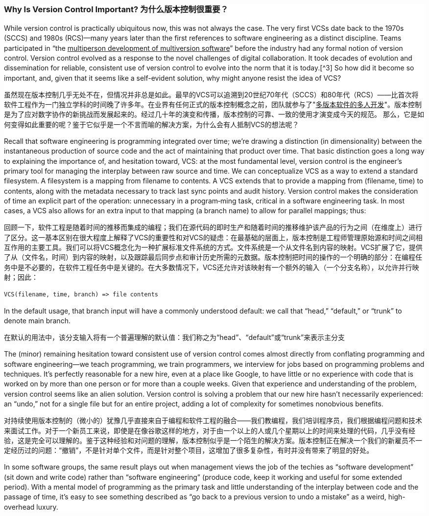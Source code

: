 ### Why Is Version Control Important?  为什么版本控制很重要？

While version control is practically ubiquitous now, this was not always the case. The very first VCSs date back to the 1970s (SCCS) and 1980s (RCS)—many years later than the first references to software engineering as a distinct discipline. Teams participated in “the [multiperson development of multiversion software](https://arxiv.org/pdf/1805.02742.pdf)” before the industry had any formal notion of version control. Version control evolved as a response to the novel challenges of digital collaboration. It took decades of evolution and dissemination for reliable, consistent use of version control to evolve into the norm that it is today.[^3] So how did it become so important, and, given that it seems like a self-evident solution, why might anyone resist the idea of VCS?

虽然现在版本控制几乎无处不在，但情况并非总是如此。最早的VCS可以追溯到20世纪70年代（SCCS）和80年代（RCS）——比首次将软件工程作为一门独立学科的时间晚了许多年。在业界有任何正式的版本控制概念之前，团队就参与了"[多版本软件的多人开发](https://arxiv.org/pdf/1805.02742.pdf)"。版本控制是为了应对数字协作的新挑战而发展起来的。经过几十年的演变和传播，版本控制的可靠、一致的使用才演变成今天的规范。 那么，它是如何变得如此重要的呢？鉴于它似乎是一个不言而喻的解决方案，为什么会有人抵制VCS的想法呢？

Recall that software engineering is programming integrated over time; we’re drawing a distinction (in dimensionality) between the instantaneous production of source code and the act of maintaining that product over time. That basic distinction goes a long way to explaining the importance of, and hesitation toward, VCS: at the most fundamental level, version control is the engineer’s primary tool for managing the interplay between raw source and time. We can conceptualize VCS as a way to extend a standard filesystem. A filesystem is a mapping from filename to contents. A VCS extends that to provide a mapping from (filename, time) to contents, along with the metadata necessary to track last sync points and audit history. Version control makes the consideration of time an explicit part of the operation: unnecessary in a program‐ming task, critical in a software engineering task. In most cases, a VCS also allows for an extra input to that mapping (a branch name) to allow for parallel mappings; thus:

回顾一下，软件工程是随着时间的推移而集成的编程；我们在源代码的即时生产和随着时间的推移维护该产品的行为之间（在维度上）进行了区分。这一基本区别在很大程度上解释了VCS的重要性和对VCS的疑虑：在最基础的层面上，版本控制是工程师管理原始源和时间之间相互作用的主要工具。我们可以将VCS概念化为一种扩展标准文件系统的方式。文件系统是一个从文件名到内容的映射。VCS扩展了它，提供了从（文件名，时间）到内容的映射，以及跟踪最后同步点和审计历史所需的元数据。版本控制把时间的操作的一个明确的部分：在编程任务中是不必要的，在软件工程任务中是关键的。在大多数情况下，VCS还允许对该映射有一个额外的输入（一个分支名称），以允许并行映射；因此：

```txt
VCS(filename, time, branch) => file contents
```

In the default usage, that branch input will have a commonly understood default: we call that “head,” “default,” or “trunk” to denote main branch.

在默认的用法中，该分支输入将有一个普遍理解的默认值：我们称之为“head”、“default”或“trunk”来表示主分支

The (minor) remaining hesitation toward consistent use of version control comes almost directly from conflating programming and software engineering—we teach programming, we train programmers, we interview for jobs based on programming problems and techniques. It’s perfectly reasonable for a new hire, even at a place like Google, to have little or no experience with code that is worked on by more than one person or for more than a couple weeks. Given that experience and understanding of the problem, version control seems like an alien solution. Version control is solving a problem that our new hire hasn’t necessarily experienced: an “undo,” not for a single file but for an entire project, adding a lot of complexity for sometimes nonobvious benefits.

对持续使用版本控制的（微小的）犹豫几乎直接来自于编程和软件工程的融合——我们教编程，我们培训程序员，我们根据编程问题和技术来面试工作。对于一个新员工来说，即使是在像谷歌这样的地方，对于由一个以上的人或几个星期以上的时间来处理的代码，几乎没有经验，这是完全可以理解的。鉴于这种经验和对问题的理解，版本控制似乎是一个陌生的解决方案。版本控制正在解决一个我们的新雇员不一定经历过的问题：“撤销”，不是针对单个文件，而是针对整个项目，这增加了很多复杂性，有时并没有带来了明显的好处。

In some software groups, the same result plays out when management views the job of the techies as “software development” (sit down and write code) rather than “software engineering” (produce code, keep it working and useful for some extended period). With a mental model of programming as the primary task and little understanding of the interplay between code and the passage of time, it’s easy to see something described as “go back to a previous version to undo a mistake” as a weird, high- overhead luxury.
